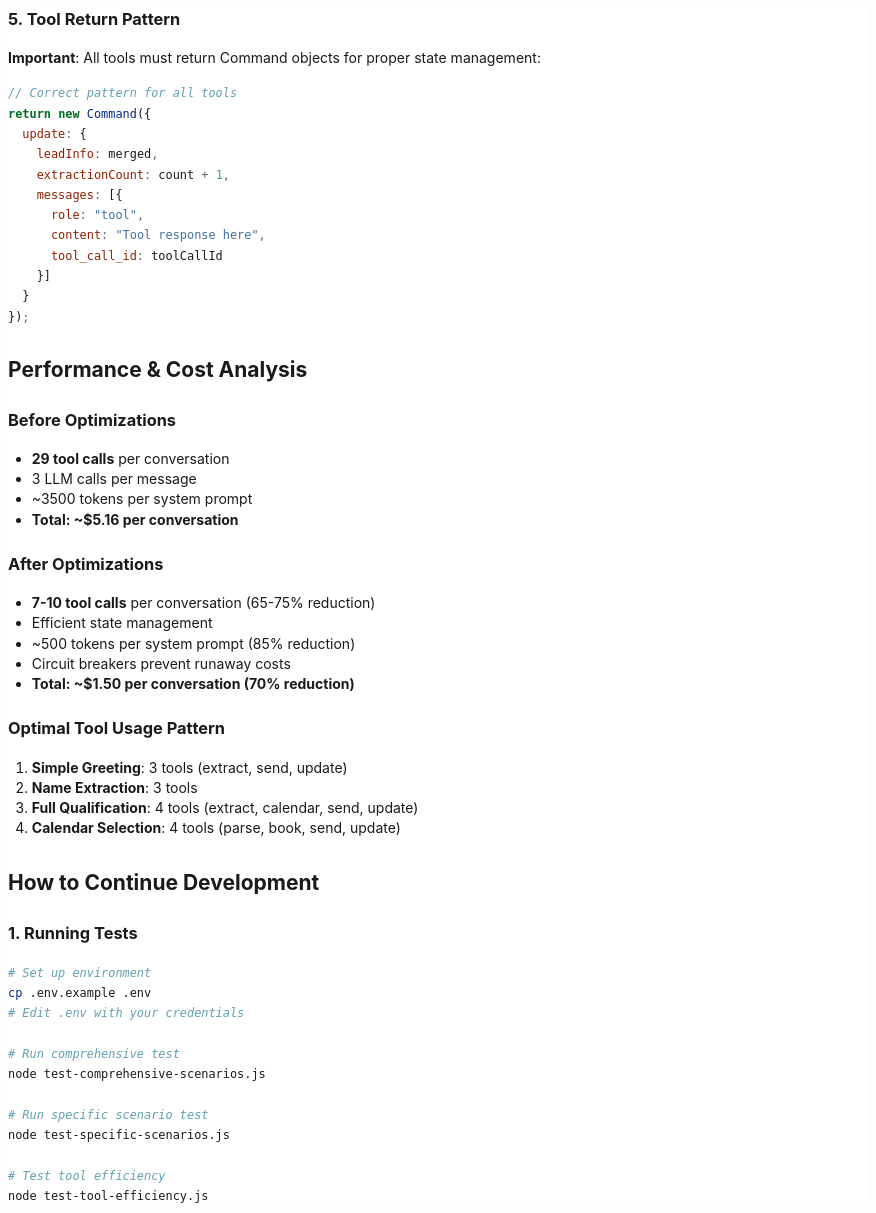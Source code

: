 ```javascript
```

### 5. Tool Return Pattern
**Important**: All tools must return Command objects for proper state management:
```javascript
// Correct pattern for all tools
return new Command({
  update: {
    leadInfo: merged,
    extractionCount: count + 1,
    messages: [{
      role: "tool",
      content: "Tool response here",
      tool_call_id: toolCallId
    }]
  }
});
```

## Performance & Cost Analysis

### Before Optimizations
- **29 tool calls** per conversation
- 3 LLM calls per message
- ~3500 tokens per system prompt
- **Total: ~$5.16 per conversation**

### After Optimizations
- **7-10 tool calls** per conversation (65-75% reduction)
- Efficient state management
- ~500 tokens per system prompt (85% reduction)
- Circuit breakers prevent runaway costs
- **Total: ~$1.50 per conversation (70% reduction)**

### Optimal Tool Usage Pattern
1. **Simple Greeting**: 3 tools (extract, send, update)
2. **Name Extraction**: 3 tools
3. **Full Qualification**: 4 tools (extract, calendar, send, update)
4. **Calendar Selection**: 4 tools (parse, book, send, update)

## How to Continue Development

### 1. Running Tests
```bash
# Set up environment
cp .env.example .env
# Edit .env with your credentials

# Run comprehensive test
node test-comprehensive-scenarios.js

# Run specific scenario test
node test-specific-scenarios.js

# Test tool efficiency
node test-tool-efficiency.js
```
